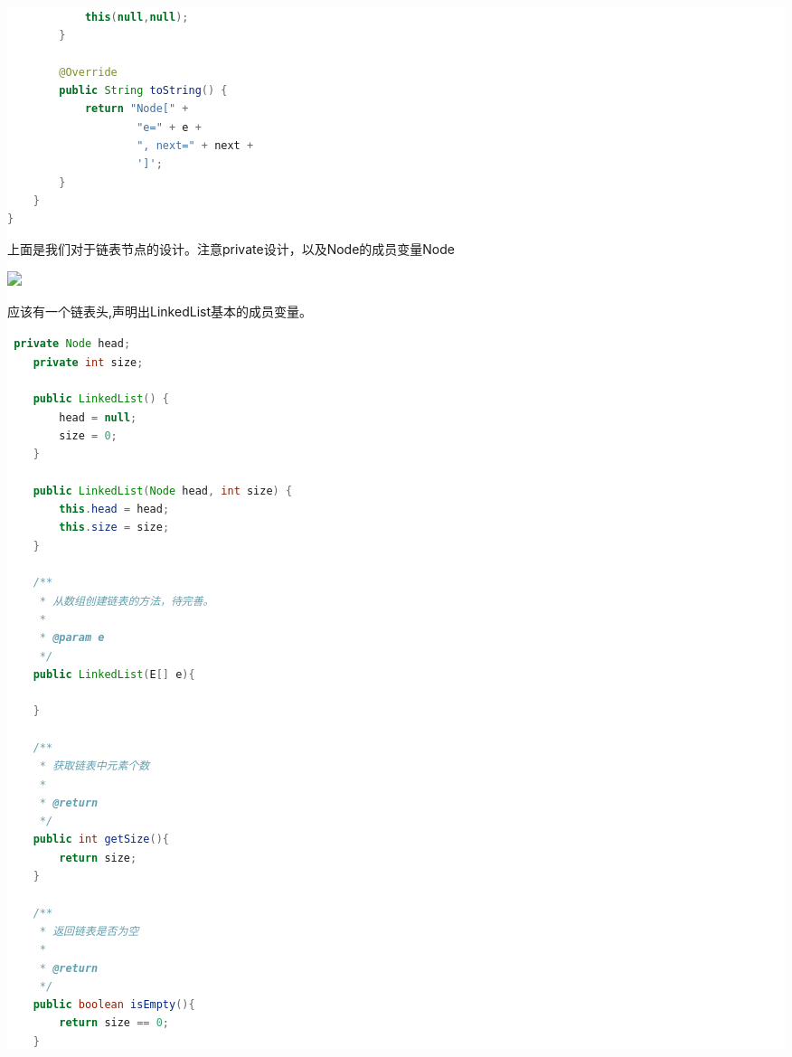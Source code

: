 ```java
            this(null,null);
        }

        @Override
        public String toString() {
            return "Node[" +
                    "e=" + e +
                    ", next=" + next +
                    ']';
        }
    }
}
```

上面是我们对于链表节点的设计。注意private设计，以及Node的成员变量Node

![](http://myphoto.mtianyan.cn/20180810014453_hlPQr0_Screenshot.jpeg)

应该有一个链表头,声明出LinkedList基本的成员变量。

```java
 private Node head;
    private int size;

    public LinkedList() {
        head = null;
        size = 0;
    }

    public LinkedList(Node head, int size) {
        this.head = head;
        this.size = size;
    }

    /**
     * 从数组创建链表的方法，待完善。
     *
     * @param e
     */
    public LinkedList(E[] e){

    }

    /**
     * 获取链表中元素个数
     *
     * @return
     */
    public int getSize(){
        return size;
    }

    /**
     * 返回链表是否为空
     *
     * @return
     */
    public boolean isEmpty(){
        return size == 0;
    }
```
